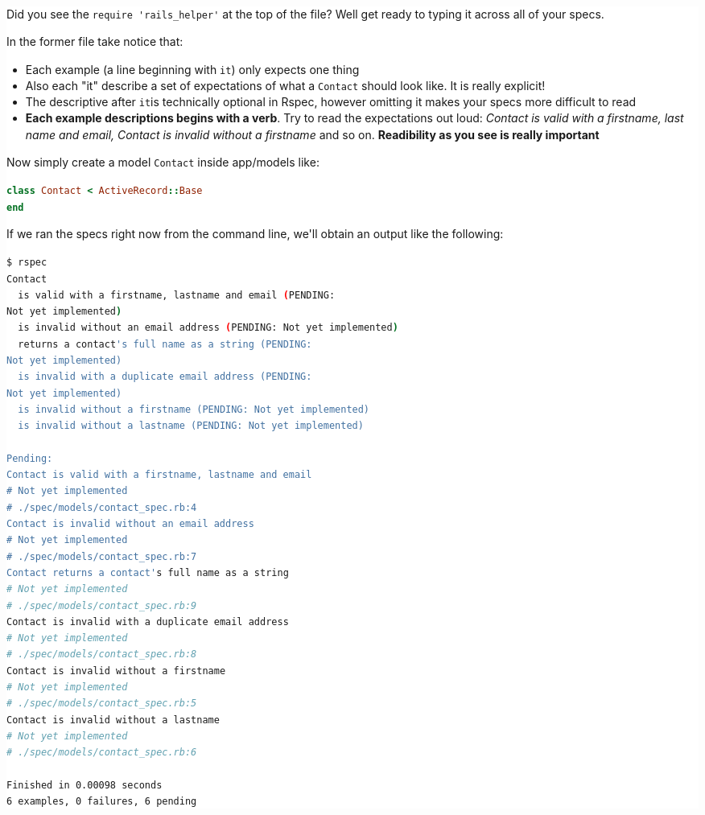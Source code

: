 Did you see the `require 'rails_helper'` at the top of the file? Well get ready to typing it across all of your specs. 

In the former file take notice that: 

- Each example (a line beginning with `it`) only expects one thing
- Also each "it" describe a set of expectations of what a `Contact` should look like. It is really explicit!
- The descriptive after `it`is technically optional in Rspec, however omitting it makes your specs more difficult to read
- **Each example descriptions begins with a verb**. Try to read the expectations out loud: *Contact is valid with a firstname, last name and email, Contact is invalid without a firstname* and so on. **Readibility as you see is really important**

Now simply create a model `Contact` inside app/models like:

```ruby
class Contact < ActiveRecord::Base
end
```

If we ran the specs right now from the command line, we'll obtain an output like the following:

```bash
$ rspec
Contact
  is valid with a firstname, lastname and email (PENDING:
Not yet implemented)
  is invalid without an email address (PENDING: Not yet implemented)
  returns a contact's full name as a string (PENDING:
Not yet implemented)
  is invalid with a duplicate email address (PENDING:
Not yet implemented)
  is invalid without a firstname (PENDING: Not yet implemented)
  is invalid without a lastname (PENDING: Not yet implemented)

Pending:
Contact is valid with a firstname, lastname and email
# Not yet implemented
# ./spec/models/contact_spec.rb:4
Contact is invalid without an email address
# Not yet implemented
# ./spec/models/contact_spec.rb:7
Contact returns a contact's full name as a string
# Not yet implemented
# ./spec/models/contact_spec.rb:9
Contact is invalid with a duplicate email address
# Not yet implemented
# ./spec/models/contact_spec.rb:8
Contact is invalid without a firstname
# Not yet implemented
# ./spec/models/contact_spec.rb:5
Contact is invalid without a lastname
# Not yet implemented
# ./spec/models/contact_spec.rb:6

Finished in 0.00098 seconds
6 examples, 0 failures, 6 pending
```

